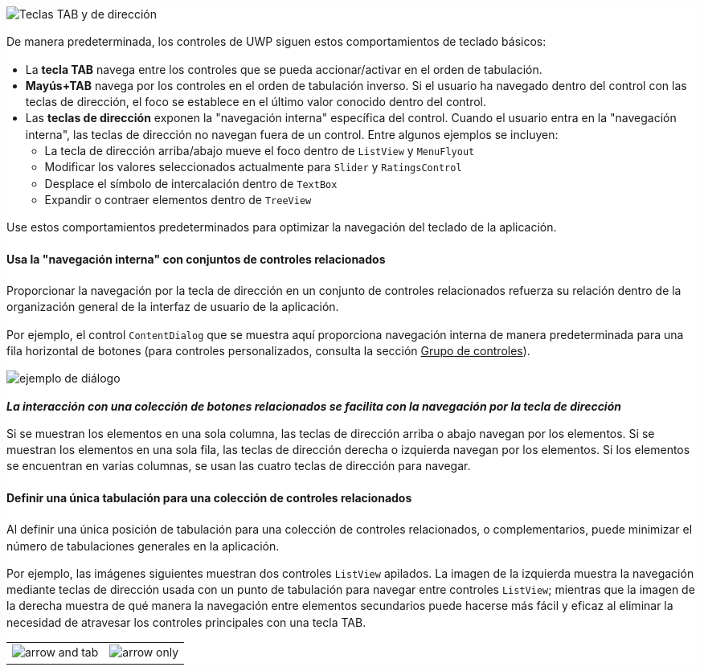 ![Teclas TAB y de dirección](images/keyboard/tab-and-arrow.png)

De manera predeterminada, los controles de UWP siguen estos comportamientos de teclado básicos:
-   La **tecla TAB** navega entre los controles que se pueda accionar/activar en el orden de tabulación.
-   **Mayús+TAB** navega por los controles en el orden de tabulación inverso. Si el usuario ha navegado dentro del control con las teclas de dirección, el foco se establece en el último valor conocido dentro del control.
-   Las **teclas de dirección** exponen la "navegación interna" específica del control. Cuando el usuario entra en la "navegación interna", las teclas de dirección no navegan fuera de un control. Entre algunos ejemplos se incluyen:
    -   La tecla de dirección arriba/abajo mueve el foco dentro de `ListView` y `MenuFlyout`
    -   Modificar los valores seleccionados actualmente para `Slider` y `RatingsControl`
    -   Desplace el símbolo de intercalación dentro de `TextBox`
    -   Expandir o contraer elementos dentro de `TreeView`

Use estos comportamientos predeterminados para optimizar la navegación del teclado de la aplicación.

#### <a name="use-inner-navigation-with-sets-of-related-controls"></a>Usa la "navegación interna" con conjuntos de controles relacionados

Proporcionar la navegación por la tecla de dirección en un conjunto de controles relacionados refuerza su relación dentro de la organización general de la interfaz de usuario de la aplicación.

Por ejemplo, el control `ContentDialog` que se muestra aquí proporciona navegación interna de manera predeterminada para una fila horizontal de botones (para controles personalizados, consulta la sección [Grupo de controles](#control-group)).

![ejemplo de diálogo](images/keyboard/dialog.png)

***La interacción con una colección de botones relacionados se facilita con la navegación por la tecla de dirección***

Si se muestran los elementos en una sola columna, las teclas de dirección arriba o abajo navegan por los elementos. Si se muestran los elementos en una sola fila, las teclas de dirección derecha o izquierda navegan por los elementos. Si los elementos se encuentran en varias columnas, se usan las cuatro teclas de dirección para navegar.

#### <a name="define-a-single-tab-stop-for-a-collection-of-related-controls"></a>Definir una única tabulación para una colección de controles relacionados

Al definir una única posición de tabulación para una colección de controles relacionados, o complementarios, puede minimizar el número de tabulaciones generales en la aplicación.

Por ejemplo, las imágenes siguientes muestran dos controles `ListView` apilados. La imagen de la izquierda muestra la navegación mediante teclas de dirección usada con un punto de tabulación para navegar entre controles `ListView`; mientras que la imagen de la derecha muestra de qué manera la navegación entre elementos secundarios puede hacerse más fácil y eficaz al eliminar la necesidad de atravesar los controles principales con una tecla TAB.


<table>
  <td><img src="images/keyboard/arrow-and-tab.png" alt="arrow and tab" /></td>
  <td><img src="images/keyboard/arrow-only.png" alt="arrow only" /></td>
</table>
